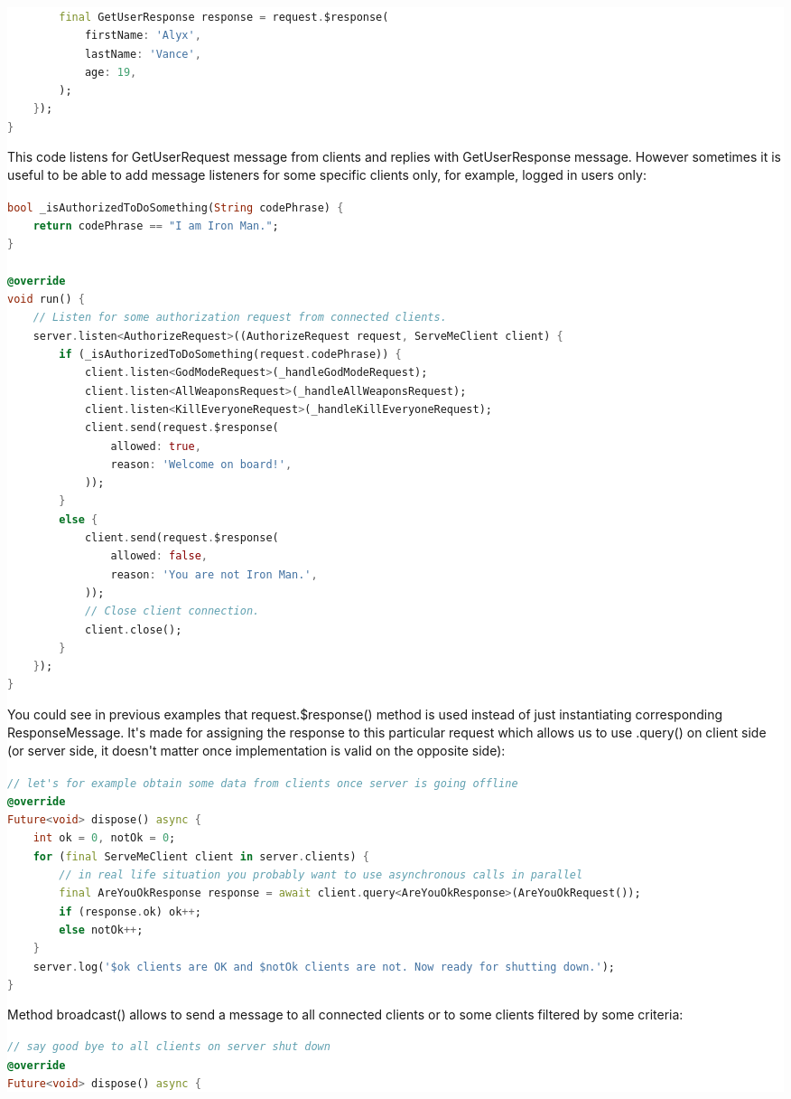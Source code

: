 ```dart
        final GetUserResponse response = request.$response(
            firstName: 'Alyx',
            lastName: 'Vance',
            age: 19,
        );
    });
}
```
This code listens for GetUserRequest message from clients and replies with GetUserResponse message. However sometimes it is useful to be able to add message listeners for some specific clients only, for example, logged in users only:
```dart
bool _isAuthorizedToDoSomething(String codePhrase) {
    return codePhrase == "I am Iron Man.";
}

@override
void run() {
    // Listen for some authorization request from connected clients.
    server.listen<AuthorizeRequest>((AuthorizeRequest request, ServeMeClient client) {
        if (_isAuthorizedToDoSomething(request.codePhrase)) {
            client.listen<GodModeRequest>(_handleGodModeRequest);
            client.listen<AllWeaponsRequest>(_handleAllWeaponsRequest);
            client.listen<KillEveryoneRequest>(_handleKillEveryoneRequest);
            client.send(request.$response(
                allowed: true,
                reason: 'Welcome on board!',
            ));
        }
        else {
            client.send(request.$response(
                allowed: false,
                reason: 'You are not Iron Man.',
            ));
            // Close client connection.
            client.close();
        }
    });
}
```
You could see in previous examples that request.$response() method is used instead of just instantiating corresponding ResponseMessage. It's made for assigning the response to this particular request which allows us to use .query() on client side (or server side, it doesn't matter once implementation is valid on the opposite side):
```dart
// let's for example obtain some data from clients once server is going offline
@override
Future<void> dispose() async {
    int ok = 0, notOk = 0;
    for (final ServeMeClient client in server.clients) {
        // in real life situation you probably want to use asynchronous calls in parallel
        final AreYouOkResponse response = await client.query<AreYouOkResponse>(AreYouOkRequest());
        if (response.ok) ok++;
        else notOk++;
    }
    server.log('$ok clients are OK and $notOk clients are not. Now ready for shutting down.');
}
```
Method broadcast() allows to send a message to all connected clients or to some clients filtered by some criteria:
```dart
// say good bye to all clients on server shut down
@override
Future<void> dispose() async {
```